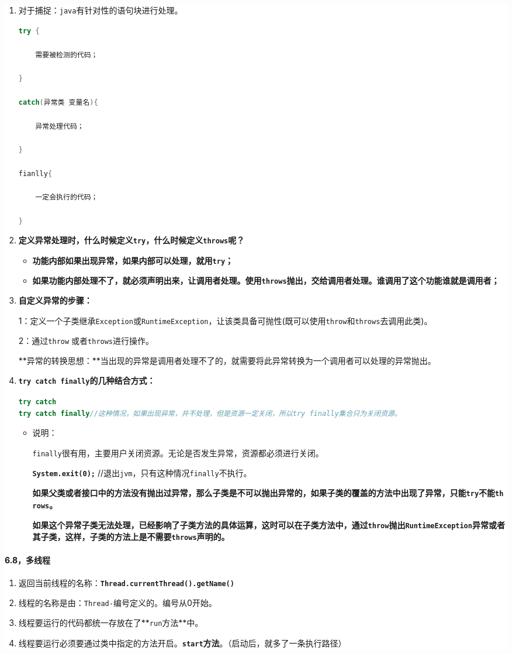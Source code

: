    1. 对于捕捉：`java`有针对性的语句块进行处理。

      ~~~ java
      try {
      
          需要被检测的代码；
      
      }
      
      catch(异常类 变量名){
      
          异常处理代码；
      
      }
      
      fianlly{
      
          一定会执行的代码；
      
      }
      ~~~

5. **定义异常处理时，什么时候定义`try`，什么时候定义`throws`呢？**

   - **功能内部如果出现异常，如果内部可以处理，就用`try`；**

   - **如果功能内部处理不了，就必须声明出来，让调用者处理。使用`throws`抛出，交给调用者处理。谁调用了这个功能谁就是调用者；**

6. **自定义异常的步骤：**

   1：定义一个子类继承`Exception`或`RuntimeException`，让该类具备可抛性(既可以使用`throw`和`throws`去调用此类)。

   2：通过`throw` 或者`throws`进行操作。

   **异常的转换思想：**当出现的异常是调用者处理不了的，就需要将此异常转换为一个调用者可以处理的异常抛出。

7. **`try catch finally`的几种结合方式：**

   ~~~java
   try catch 
   try catch finally//这种情况，如果出现异常，并不处理，但是资源一定关闭，所以try finally集合只为关闭资源。
   ~~~

   - 说明：

     `finally`很有用，主要用户关闭资源。无论是否发生异常，资源都必须进行关闭。

     **`System.exit(0);`** //退出`jvm`，只有这种情况`finally`不执行。

     **如果父类或者接口中的方法没有抛出过异常，那么子类是不可以抛出异常的，如果子类的覆盖的方法中出现了异常，只能`try`不能`throws`。**

     **如果这个异常子类无法处理，已经影响了子类方法的具体运算，这时可以在子类方法中，通过`throw`抛出`RuntimeException`异常或者其子类，这样，子类的方法上是不需要`throws`声明的。**

#### 6.8，多线程

1. 返回当前线程的名称：**`Thread.currentThread().getName()`**

2. 线程的名称是由：`Thread-`编号定义的。编号从0开始。

3. 线程要运行的代码都统一存放在了**`run`方法**中。

4. 线程要运行必须要通过类中指定的方法开启。**`start`方法**。（启动后，就多了一条执行路径）
